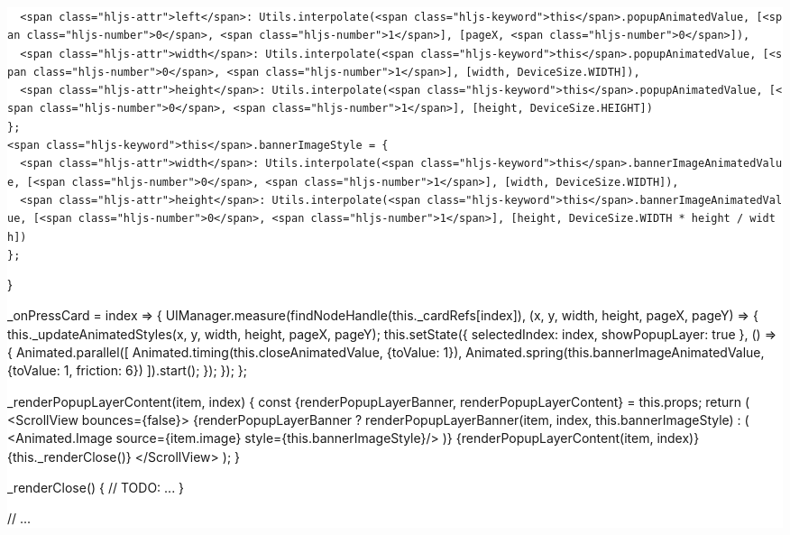       <span class="hljs-attr">left</span>: Utils.interpolate(<span class="hljs-keyword">this</span>.popupAnimatedValue, [<span class="hljs-number">0</span>, <span class="hljs-number">1</span>], [pageX, <span class="hljs-number">0</span>]),
      <span class="hljs-attr">width</span>: Utils.interpolate(<span class="hljs-keyword">this</span>.popupAnimatedValue, [<span class="hljs-number">0</span>, <span class="hljs-number">1</span>], [width, DeviceSize.WIDTH]),
      <span class="hljs-attr">height</span>: Utils.interpolate(<span class="hljs-keyword">this</span>.popupAnimatedValue, [<span class="hljs-number">0</span>, <span class="hljs-number">1</span>], [height, DeviceSize.HEIGHT])
    };
    <span class="hljs-keyword">this</span>.bannerImageStyle = {
      <span class="hljs-attr">width</span>: Utils.interpolate(<span class="hljs-keyword">this</span>.bannerImageAnimatedValue, [<span class="hljs-number">0</span>, <span class="hljs-number">1</span>], [width, DeviceSize.WIDTH]),
      <span class="hljs-attr">height</span>: Utils.interpolate(<span class="hljs-keyword">this</span>.bannerImageAnimatedValue, [<span class="hljs-number">0</span>, <span class="hljs-number">1</span>], [height, DeviceSize.WIDTH * height / width])
    };
  }

  _onPressCard = <span class="hljs-function"><span class="hljs-params">index</span> =&gt;</span> {
    UIManager.measure(findNodeHandle(<span class="hljs-keyword">this</span>._cardRefs[index]), (x, y, width, height, pageX, pageY) =&gt; {
      <span class="hljs-keyword">this</span>._updateAnimatedStyles(x, y, width, height, pageX, pageY);
      <span class="hljs-keyword">this</span>.setState({
        <span class="hljs-attr">selectedIndex</span>: index,
        <span class="hljs-attr">showPopupLayer</span>: <span class="hljs-literal">true</span>
      }, () =&gt; {
        Animated.parallel([
          Animated.timing(<span class="hljs-keyword">this</span>.closeAnimatedValue, {<span class="hljs-attr">toValue</span>: <span class="hljs-number">1</span>}),
          Animated.spring(<span class="hljs-keyword">this</span>.bannerImageAnimatedValue, {<span class="hljs-attr">toValue</span>: <span class="hljs-number">1</span>, <span class="hljs-attr">friction</span>: <span class="hljs-number">6</span>})
        ]).start();
      });
    });
  };

  _renderPopupLayerContent(item, index) {
    <span class="hljs-keyword">const</span> {renderPopupLayerBanner, renderPopupLayerContent} = <span class="hljs-keyword">this</span>.props;
    <span class="hljs-keyword">return</span> (
      <span class="xml"><span class="hljs-tag">&lt;<span class="hljs-name">ScrollView</span> <span class="hljs-attr">bounces</span>=<span class="hljs-string">{false}</span>&gt;</span>
        {renderPopupLayerBanner ? renderPopupLayerBanner(item, index, this.bannerImageStyle) : (
          <span class="hljs-tag">&lt;<span class="hljs-name">Animated.Image</span> <span class="hljs-attr">source</span>=<span class="hljs-string">{item.image}</span> <span class="hljs-attr">style</span>=<span class="hljs-string">{this.bannerImageStyle}/</span>&gt;</span>
        )}
        {renderPopupLayerContent(item, index)}
        {this._renderClose()}
      <span class="hljs-tag">&lt;/<span class="hljs-name">ScrollView</span>&gt;</span>
    );
  }
  
  _renderClose() {
    // TODO: ...
  }
  
  // ...
